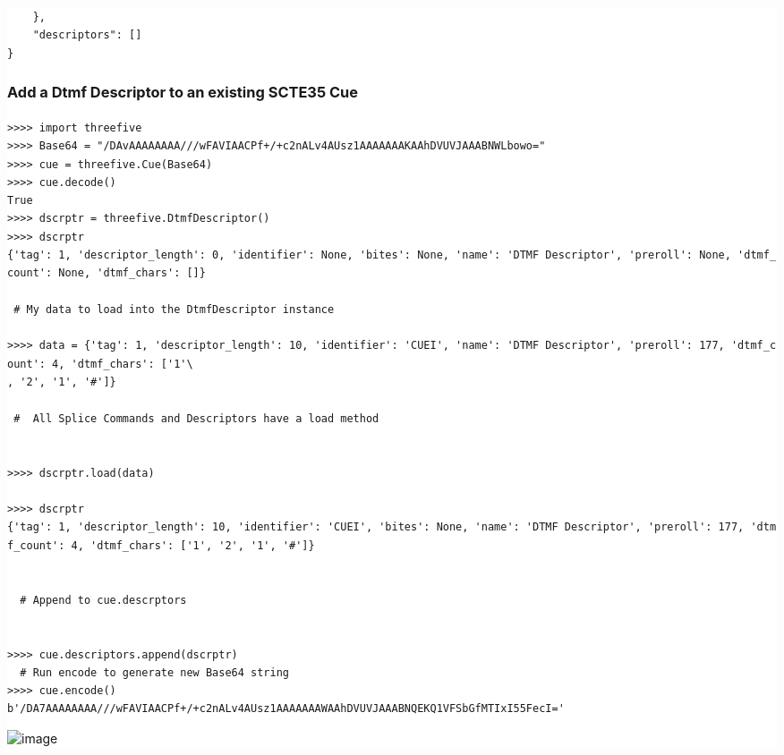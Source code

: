 ```python3
    },
    "descriptors": []
}

```
### Add a Dtmf Descriptor to an existing  SCTE35 Cue
```python3
>>>> import threefive
>>>> Base64 = "/DAvAAAAAAAA///wFAVIAACPf+/+c2nALv4AUsz1AAAAAAAKAAhDVUVJAAABNWLbowo="
>>>> cue = threefive.Cue(Base64)
>>>> cue.decode()
True
>>>> dscrptr = threefive.DtmfDescriptor()
>>>> dscrptr
{'tag': 1, 'descriptor_length': 0, 'identifier': None, 'bites': None, 'name': 'DTMF Descriptor', 'preroll': None, 'dtmf_count': None, 'dtmf_chars': []}

 # My data to load into the DtmfDescriptor instance

>>>> data = {'tag': 1, 'descriptor_length': 10, 'identifier': 'CUEI', 'name': 'DTMF Descriptor', 'preroll': 177, 'dtmf_count': 4, 'dtmf_chars': ['1'\
, '2', '1', '#']}

 #  All Splice Commands and Descriptors have a load method


>>>> dscrptr.load(data)

>>>> dscrptr
{'tag': 1, 'descriptor_length': 10, 'identifier': 'CUEI', 'bites': None, 'name': 'DTMF Descriptor', 'preroll': 177, 'dtmf_count': 4, 'dtmf_chars': ['1', '2', '1', '#']}


  # Append to cue.descrptors


>>>> cue.descriptors.append(dscrptr)
  # Run encode to generate new Base64 string
>>>> cue.encode()
b'/DA7AAAAAAAA///wFAVIAACPf+/+c2nALv4AUsz1AAAAAAAWAAhDVUVJAAABNQEKQ1VFSbGfMTIxI55FecI='
```

![image](https://user-images.githubusercontent.com/52701496/203175936-8fc74fd7-3fc9-40ad-b711-4676c9114fa3.png)
